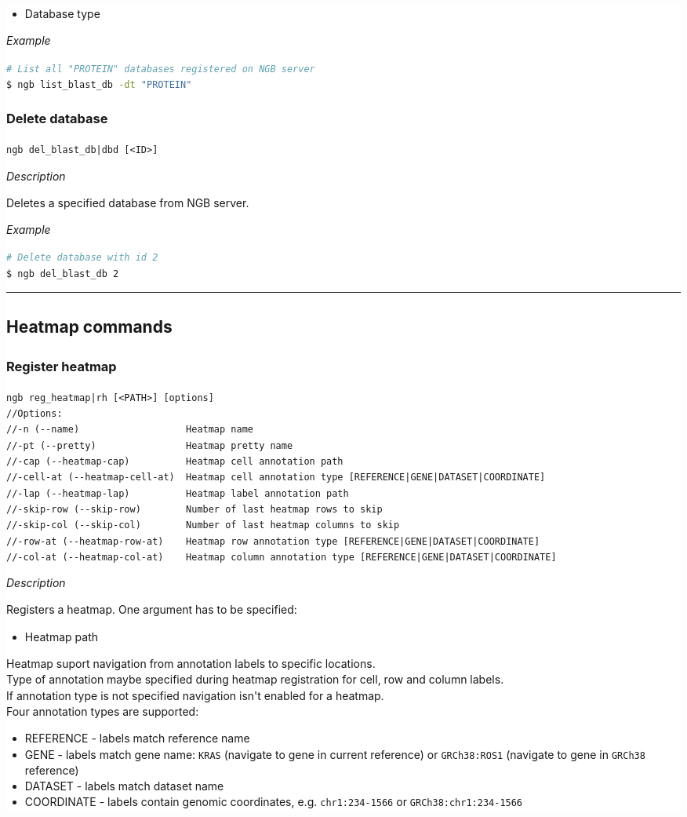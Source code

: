 - Database type

*Example*

```bash
# List all "PROTEIN" databases registered on NGB server
$ ngb list_blast_db -dt "PROTEIN"
```

### Delete database

```
ngb del_blast_db|dbd [<ID>]
```

*Description*

Deletes a specified database from NGB server.

*Example*

```bash
# Delete database with id 2
$ ngb del_blast_db 2
```

***

## Heatmap commands

### Register heatmap

```
ngb reg_heatmap|rh [<PATH>] [options]
//Options:
//-n (--name)                   Heatmap name
//-pt (--pretty)                Heatmap pretty name
//-cap (--heatmap-cap)          Heatmap cell annotation path
//-cell-at (--heatmap-cell-at)  Heatmap cell annotation type [REFERENCE|GENE|DATASET|COORDINATE]
//-lap (--heatmap-lap)          Heatmap label annotation path
//-skip-row (--skip-row)        Number of last heatmap rows to skip
//-skip-col (--skip-col)        Number of last heatmap columns to skip
//-row-at (--heatmap-row-at)    Heatmap row annotation type [REFERENCE|GENE|DATASET|COORDINATE]
//-col-at (--heatmap-col-at)    Heatmap column annotation type [REFERENCE|GENE|DATASET|COORDINATE]
```

*Description*

Registers a heatmap. One argument has to be specified:

- Heatmap path

Heatmap suport navigation from annotation labels to specific locations.  
Type of annotation maybe specified during heatmap registration for cell, row and column labels.  
If annotation type is not specified navigation isn't enabled for a heatmap.  
Four annotation types are supported:

- REFERENCE - labels match reference name
- GENE - labels match gene name: `KRAS` (navigate to gene in current reference) or `GRCh38:ROS1` (navigate to gene in `GRCh38` reference)
- DATASET - labels match dataset name
- COORDINATE - labels contain genomic coordinates, e.g. `chr1:234-1566` or `GRCh38:chr1:234-1566`
